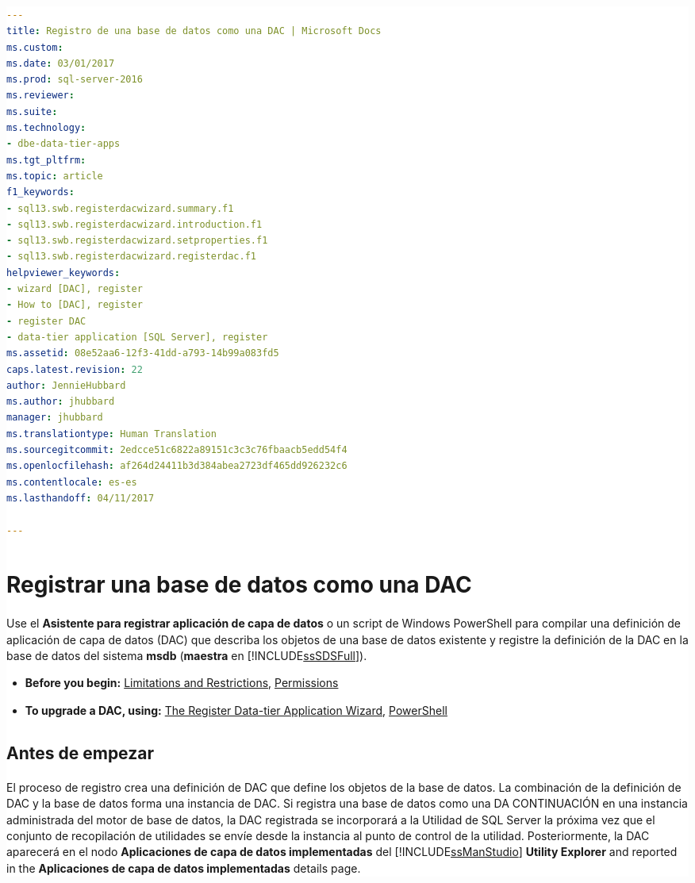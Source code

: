 ```yaml
---
title: Registro de una base de datos como una DAC | Microsoft Docs
ms.custom: 
ms.date: 03/01/2017
ms.prod: sql-server-2016
ms.reviewer: 
ms.suite: 
ms.technology:
- dbe-data-tier-apps
ms.tgt_pltfrm: 
ms.topic: article
f1_keywords:
- sql13.swb.registerdacwizard.summary.f1
- sql13.swb.registerdacwizard.introduction.f1
- sql13.swb.registerdacwizard.setproperties.f1
- sql13.swb.registerdacwizard.registerdac.f1
helpviewer_keywords:
- wizard [DAC], register
- How to [DAC], register
- register DAC
- data-tier application [SQL Server], register
ms.assetid: 08e52aa6-12f3-41dd-a793-14b99a083fd5
caps.latest.revision: 22
author: JennieHubbard
ms.author: jhubbard
manager: jhubbard
ms.translationtype: Human Translation
ms.sourcegitcommit: 2edcce51c6822a89151c3c3c76fbaacb5edd54f4
ms.openlocfilehash: af264d24411b3d384abea2723df465dd926232c6
ms.contentlocale: es-es
ms.lasthandoff: 04/11/2017

---
```

# <a name="register-a-database-as-a-dac"></a>Registrar una base de datos como una DAC
  Use el **Asistente para registrar aplicación de capa de datos** o un script de Windows PowerShell para compilar una definición de aplicación de capa de datos (DAC) que describa los objetos de una base de datos existente y registre la definición de la DAC en la base de datos del sistema **msdb** (**maestra** en [!INCLUDE[ssSDSFull](../../includes/sssdsfull-md.md)]).  
  
-   **Before you begin:**  [Limitations and Restrictions](#LimitationsRestrictions), [Permissions](#Permissions)  
  
-   **To upgrade a DAC, using:**  [The Register Data-tier Application Wizard](#UsingRegisterDACWizard), [PowerShell](#RegisterDACPowerShell)  
  
## <a name="before-you-begin"></a>Antes de empezar  
 El proceso de registro crea una definición de DAC que define los objetos de la base de datos. La combinación de la definición de DAC y la base de datos forma una instancia de DAC. Si registra una base de datos como una DA CONTINUACIÓN en una instancia administrada del motor de base de datos, la DAC registrada se incorporará a la Utilidad de SQL Server la próxima vez que el conjunto de recopilación de utilidades se envíe desde la instancia al punto de control de la utilidad. Posteriormente, la DAC aparecerá en el nodo **Aplicaciones de capa de datos implementadas** del [!INCLUDE[ssManStudio](../../includes/ssmanstudio-md.md)] **Utility Explorer** and reported in the **Aplicaciones de capa de datos implementadas** details page.  
  